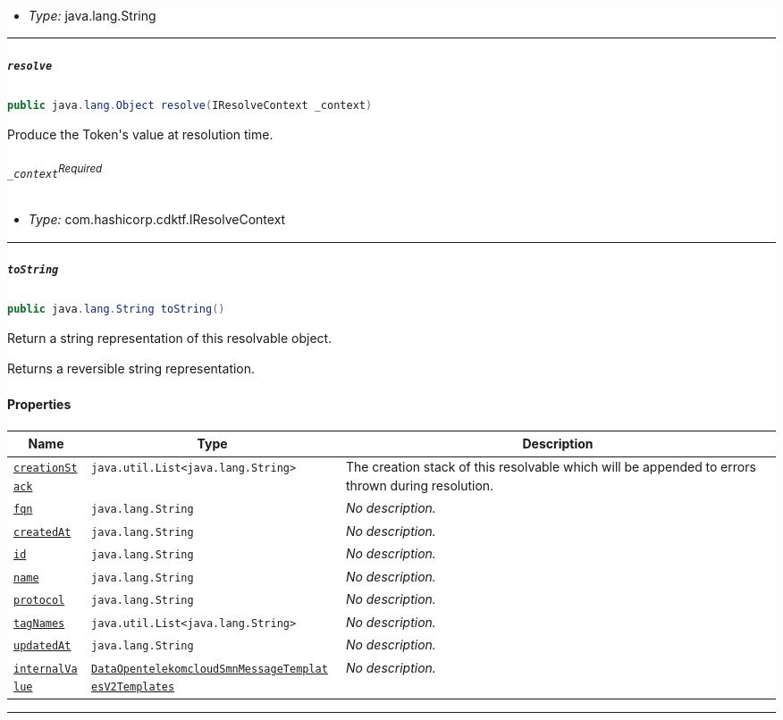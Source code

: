 - *Type:* java.lang.String

---

##### `resolve` <a name="resolve" id="@cdktf/provider-opentelekomcloud.dataOpentelekomcloudSmnMessageTemplatesV2.DataOpentelekomcloudSmnMessageTemplatesV2TemplatesOutputReference.resolve"></a>

```java
public java.lang.Object resolve(IResolveContext _context)
```

Produce the Token's value at resolution time.

###### `_context`<sup>Required</sup> <a name="_context" id="@cdktf/provider-opentelekomcloud.dataOpentelekomcloudSmnMessageTemplatesV2.DataOpentelekomcloudSmnMessageTemplatesV2TemplatesOutputReference.resolve.parameter._context"></a>

- *Type:* com.hashicorp.cdktf.IResolveContext

---

##### `toString` <a name="toString" id="@cdktf/provider-opentelekomcloud.dataOpentelekomcloudSmnMessageTemplatesV2.DataOpentelekomcloudSmnMessageTemplatesV2TemplatesOutputReference.toString"></a>

```java
public java.lang.String toString()
```

Return a string representation of this resolvable object.

Returns a reversible string representation.


#### Properties <a name="Properties" id="Properties"></a>

| **Name** | **Type** | **Description** |
| --- | --- | --- |
| <code><a href="#@cdktf/provider-opentelekomcloud.dataOpentelekomcloudSmnMessageTemplatesV2.DataOpentelekomcloudSmnMessageTemplatesV2TemplatesOutputReference.property.creationStack">creationStack</a></code> | <code>java.util.List<java.lang.String></code> | The creation stack of this resolvable which will be appended to errors thrown during resolution. |
| <code><a href="#@cdktf/provider-opentelekomcloud.dataOpentelekomcloudSmnMessageTemplatesV2.DataOpentelekomcloudSmnMessageTemplatesV2TemplatesOutputReference.property.fqn">fqn</a></code> | <code>java.lang.String</code> | *No description.* |
| <code><a href="#@cdktf/provider-opentelekomcloud.dataOpentelekomcloudSmnMessageTemplatesV2.DataOpentelekomcloudSmnMessageTemplatesV2TemplatesOutputReference.property.createdAt">createdAt</a></code> | <code>java.lang.String</code> | *No description.* |
| <code><a href="#@cdktf/provider-opentelekomcloud.dataOpentelekomcloudSmnMessageTemplatesV2.DataOpentelekomcloudSmnMessageTemplatesV2TemplatesOutputReference.property.id">id</a></code> | <code>java.lang.String</code> | *No description.* |
| <code><a href="#@cdktf/provider-opentelekomcloud.dataOpentelekomcloudSmnMessageTemplatesV2.DataOpentelekomcloudSmnMessageTemplatesV2TemplatesOutputReference.property.name">name</a></code> | <code>java.lang.String</code> | *No description.* |
| <code><a href="#@cdktf/provider-opentelekomcloud.dataOpentelekomcloudSmnMessageTemplatesV2.DataOpentelekomcloudSmnMessageTemplatesV2TemplatesOutputReference.property.protocol">protocol</a></code> | <code>java.lang.String</code> | *No description.* |
| <code><a href="#@cdktf/provider-opentelekomcloud.dataOpentelekomcloudSmnMessageTemplatesV2.DataOpentelekomcloudSmnMessageTemplatesV2TemplatesOutputReference.property.tagNames">tagNames</a></code> | <code>java.util.List<java.lang.String></code> | *No description.* |
| <code><a href="#@cdktf/provider-opentelekomcloud.dataOpentelekomcloudSmnMessageTemplatesV2.DataOpentelekomcloudSmnMessageTemplatesV2TemplatesOutputReference.property.updatedAt">updatedAt</a></code> | <code>java.lang.String</code> | *No description.* |
| <code><a href="#@cdktf/provider-opentelekomcloud.dataOpentelekomcloudSmnMessageTemplatesV2.DataOpentelekomcloudSmnMessageTemplatesV2TemplatesOutputReference.property.internalValue">internalValue</a></code> | <code><a href="#@cdktf/provider-opentelekomcloud.dataOpentelekomcloudSmnMessageTemplatesV2.DataOpentelekomcloudSmnMessageTemplatesV2Templates">DataOpentelekomcloudSmnMessageTemplatesV2Templates</a></code> | *No description.* |

---